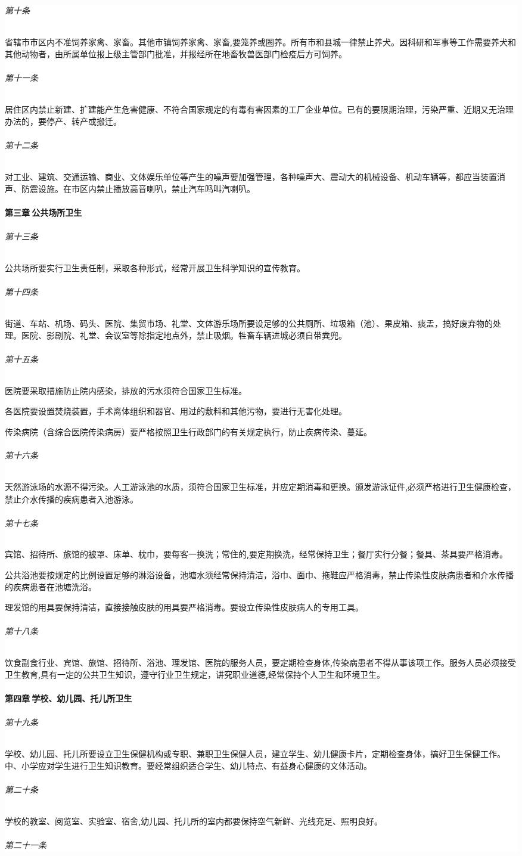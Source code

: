 ###### 第十条

省辖市市区内不准饲养家禽、家畜。其他市镇饲养家禽、家畜,要笼养或圈养。所有市和县城一律禁止养犬。因科研和军事等工作需要养犬和其他动物者，由所属单位报上级主管部门批准，并报经所在地畜牧兽医部门检疫后方可饲养。

###### 第十一条

居住区内禁止新建、扩建能产生危害健康、不符合国家规定的有毒有害因素的工厂企业单位。已有的要限期治理，污染严重、近期又无治理办法的，要停产、转产或搬迁。

###### 第十二条

对工业、建筑、交通运输、商业、文体娱乐单位等产生的噪声要加强管理，各种噪声大、震动大的机械设备、机动车辆等，都应当装置消声、防震设施。在市区内禁止播放高音喇叭，禁止汽车鸣叫汽喇叭。

#### 第三章 公共场所卫生

###### 第十三条

公共场所要实行卫生责任制，采取各种形式，经常开展卫生科学知识的宣传教育。

###### 第十四条

街道、车站、机场、码头、医院、集贸市场、礼堂、文体游乐场所要设足够的公共厕所、垃圾箱（池）、果皮箱、痰盂，搞好废弃物的处理。医院、影剧院、礼堂、会议室等除指定地点外，禁止吸烟。牲畜车辆进城必须自带粪兜。

###### 第十五条

医院要采取措施防止院内感染，排放的污水须符合国家卫生标准。

各医院要设置焚烧装置，手术离体组织和器官、用过的敷料和其他污物，要进行无害化处理。

传染病院（含综合医院传染病房）要严格按照卫生行政部门的有关规定执行，防止疾病传染、蔓延。

###### 第十六条

天然游泳场的水源不得污染。人工游泳池的水质，须符合国家卫生标准，并应定期消毒和更换。颁发游泳证件,必须严格进行卫生健康检查，禁止介水传播的疾病患者入池游泳。

###### 第十七条

宾馆、招待所、旅馆的被罩、床单、枕巾，要每客一换洗；常住的,要定期换洗，经常保持卫生；餐厅实行分餐；餐具、茶具要严格消毒。

公共浴池要按规定的比例设置足够的淋浴设备，池塘水须经常保持清洁，浴巾、面巾、拖鞋应严格消毒，禁止传染性皮肤病患者和介水传播的疾病患者在池塘洗浴。

理发馆的用具要保持清洁，直接接触皮肤的用具要严格消毒。要设立传染性皮肤病人的专用工具。

###### 第十八条

饮食副食行业、宾馆、旅馆、招待所、浴池、理发馆、医院的服务人员，要定期检查身体,传染病患者不得从事该项工作。服务人员必须接受卫生教育,具有一定的公共卫生知识，遵守行业卫生规定，讲究职业道德,经常保持个人卫生和环境卫生。

#### 第四章 学校、幼儿园、托儿所卫生

###### 第十九条

学校、幼儿园、托儿所要设立卫生保健机构或专职、兼职卫生保健人员，建立学生、幼儿健康卡片，定期检查身体，搞好卫生保健工作。中、小学应对学生进行卫生知识教育。要经常组织适合学生、幼儿特点、有益身心健康的文体活动。

###### 第二十条

学校的教室、阅览室、实验室、宿舍,幼儿园、托儿所的室内都要保持空气新鲜、光线充足、照明良好。

###### 第二十一条
